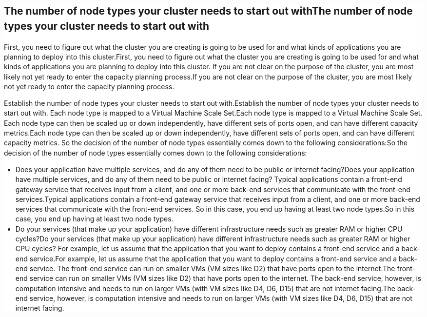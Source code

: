 ## <a name="the-number-of-node-types-your-cluster-needs-to-start-out-with"></a><span data-ttu-id="d3356-111">The number of node types your cluster needs to start out with</span><span class="sxs-lookup"><span data-stu-id="d3356-111">The number of node types your cluster needs to start out with</span></span>
<span data-ttu-id="d3356-112">First, you need to figure out what the cluster you are creating is going to be used for and what kinds of applications you are planning to deploy into this cluster.</span><span class="sxs-lookup"><span data-stu-id="d3356-112">First, you need to figure out what the cluster you are creating is going to be used for and what kinds of applications you are planning to deploy into this cluster.</span></span> <span data-ttu-id="d3356-113">If you are not clear on the purpose of the cluster, you are most likely not yet ready to enter the capacity planning process.</span><span class="sxs-lookup"><span data-stu-id="d3356-113">If you are not clear on the purpose of the cluster, you are most likely not yet ready to enter the capacity planning process.</span></span>

<span data-ttu-id="d3356-114">Establish the number of node types your cluster needs to start out with.</span><span class="sxs-lookup"><span data-stu-id="d3356-114">Establish the number of node types your cluster needs to start out with.</span></span>  <span data-ttu-id="d3356-115">Each node type is mapped to a Virtual Machine Scale Set.</span><span class="sxs-lookup"><span data-stu-id="d3356-115">Each node type is mapped to a Virtual Machine Scale Set.</span></span> <span data-ttu-id="d3356-116">Each node type can then be scaled up or down independently, have different sets of ports open, and can have different capacity metrics.</span><span class="sxs-lookup"><span data-stu-id="d3356-116">Each node type can then be scaled up or down independently, have different sets of ports open, and can have different capacity metrics.</span></span> <span data-ttu-id="d3356-117">So the decision of the number of node types essentially comes down to the following considerations:</span><span class="sxs-lookup"><span data-stu-id="d3356-117">So the decision of the number of node types essentially comes down to the following considerations:</span></span>

* <span data-ttu-id="d3356-118">Does your application have multiple services, and do any of them need to be public or internet facing?</span><span class="sxs-lookup"><span data-stu-id="d3356-118">Does your application have multiple services, and do any of them need to be public or internet facing?</span></span> <span data-ttu-id="d3356-119">Typical applications contain a front-end gateway service that receives input from a client, and one or more back-end services that communicate with the front-end services.</span><span class="sxs-lookup"><span data-stu-id="d3356-119">Typical applications contain a front-end gateway service that receives input from a client, and one or more back-end services that communicate with the front-end services.</span></span> <span data-ttu-id="d3356-120">So in this case, you end up having at least two node types.</span><span class="sxs-lookup"><span data-stu-id="d3356-120">So in this case, you end up having at least two node types.</span></span>
* <span data-ttu-id="d3356-121">Do your services (that make up your application) have different infrastructure needs such as greater RAM or higher CPU cycles?</span><span class="sxs-lookup"><span data-stu-id="d3356-121">Do your services (that make up your application) have different infrastructure needs such as greater RAM or higher CPU cycles?</span></span> <span data-ttu-id="d3356-122">For example, let us assume that the application that you want to deploy contains a front-end service and a back-end service.</span><span class="sxs-lookup"><span data-stu-id="d3356-122">For example, let us assume that the application that you want to deploy contains a front-end service and a back-end service.</span></span> <span data-ttu-id="d3356-123">The front-end service can run on smaller VMs (VM sizes like D2) that have ports open to the internet.</span><span class="sxs-lookup"><span data-stu-id="d3356-123">The front-end service can run on smaller VMs (VM sizes like D2) that have ports open to the internet.</span></span>  <span data-ttu-id="d3356-124">The back-end service, however, is computation intensive and needs to run on larger VMs (with VM sizes like D4, D6, D15) that are not internet facing.</span><span class="sxs-lookup"><span data-stu-id="d3356-124">The back-end service, however, is computation intensive and needs to run on larger VMs (with VM sizes like D4, D6, D15) that are not internet facing.</span></span>
  